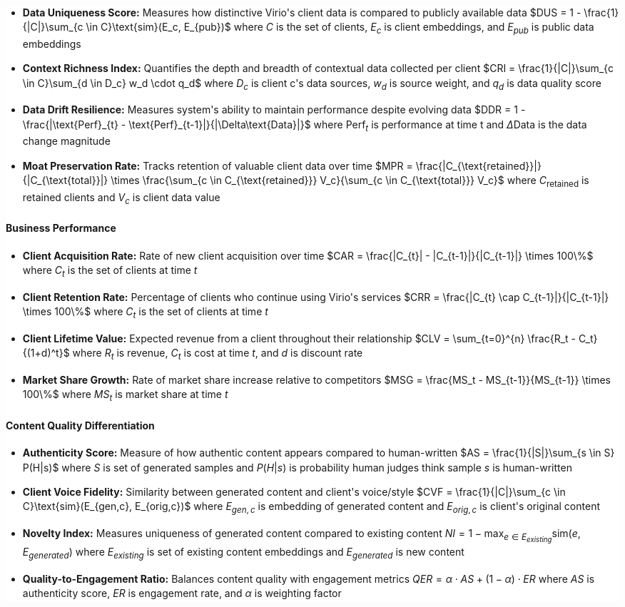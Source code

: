 - **Data Uniqueness Score:** Measures how distinctive Virio's client data is compared to publicly available data
  $DUS = 1 - \frac{1}{|C|}\sum_{c \in C}\text{sim}(E_c, E_{pub})$
  where $C$ is the set of clients, $E_c$ is client embeddings, and $E_{pub}$ is public data embeddings

- **Context Richness Index:** Quantifies the depth and breadth of contextual data collected per client
  $CRI = \frac{1}{|C|}\sum_{c \in C}\sum_{d \in D_c} w_d \cdot q_d$
  where $D_c$ is client c's data sources, $w_d$ is source weight, and $q_d$ is data quality score

- **Data Drift Resilience:** Measures system's ability to maintain performance despite evolving data
  $DDR = 1 - \frac{|\text{Perf}_{t} - \text{Perf}_{t-1}|}{|\Delta\text{Data}|}$
  where $\text{Perf}_t$ is performance at time t and $\Delta\text{Data}$ is the data change magnitude

- **Moat Preservation Rate:** Tracks retention of valuable client data over time
  $MPR = \frac{|C_{\text{retained}}|}{|C_{\text{total}}|} \times \frac{\sum_{c \in C_{\text{retained}}} V_c}{\sum_{c \in C_{\text{total}}} V_c}$
  where $C_{\text{retained}}$ is retained clients and $V_c$ is client data value

#### Business Performance

- **Client Acquisition Rate:** Rate of new client acquisition over time
  $CAR = \frac{|C_{t}| - |C_{t-1}|}{|C_{t-1}|} \times 100\%$
  where $C_t$ is the set of clients at time $t$

- **Client Retention Rate:** Percentage of clients who continue using Virio's services
  $CRR = \frac{|C_{t} \cap C_{t-1}|}{|C_{t-1}|} \times 100\%$
  where $C_t$ is the set of clients at time $t$

- **Client Lifetime Value:** Expected revenue from a client throughout their relationship
  $CLV = \sum_{t=0}^{n} \frac{R_t - C_t}{(1+d)^t}$
  where $R_t$ is revenue, $C_t$ is cost at time $t$, and $d$ is discount rate

- **Market Share Growth:** Rate of market share increase relative to competitors
  $MSG = \frac{MS_t - MS_{t-1}}{MS_{t-1}} \times 100\%$
  where $MS_t$ is market share at time $t$

#### Content Quality Differentiation

- **Authenticity Score:** Measure of how authentic content appears compared to human-written
  $AS = \frac{1}{|S|}\sum_{s \in S} P(H|s)$
  where $S$ is set of generated samples and $P(H|s)$ is probability human judges think sample $s$ is human-written

- **Client Voice Fidelity:** Similarity between generated content and client's voice/style
  $CVF = \frac{1}{|C|}\sum_{c \in C}\text{sim}(E_{gen,c}, E_{orig,c})$
  where $E_{gen,c}$ is embedding of generated content and $E_{orig,c}$ is client's original content

- **Novelty Index:** Measures uniqueness of generated content compared to existing content
  $NI = 1 - \max_{e \in E_{existing}}\text{sim}(e, E_{generated})$
  where $E_{existing}$ is set of existing content embeddings and $E_{generated}$ is new content

- **Quality-to-Engagement Ratio:** Balances content quality with engagement metrics
  $QER = \alpha \cdot AS + (1-\alpha) \cdot ER$
  where $AS$ is authenticity score, $ER$ is engagement rate, and $\alpha$ is weighting factor
